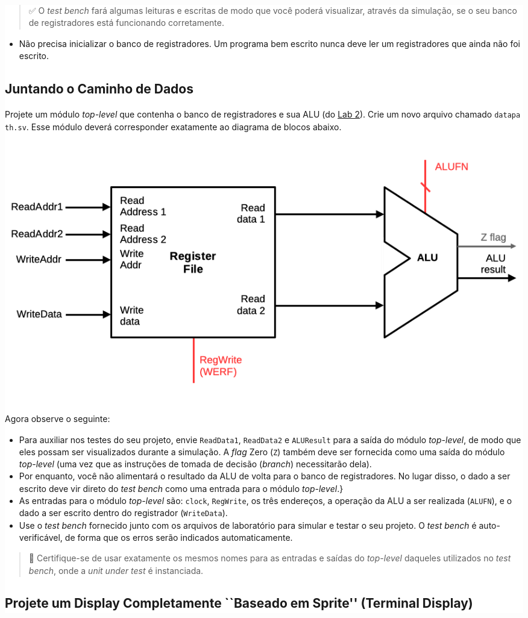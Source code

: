 > ✅ O _test bench_ fará algumas leituras e escritas de modo que você poderá visualizar, através da simulação, se o seu banco de registradores está funcionando corretamente.

- Não precisa inicializar o banco de registradores. Um programa bem escrito nunca deve ler um registradores que ainda não foi escrito.

## Juntando o Caminho de Dados

Projete um módulo _top-level_ que contenha o banco de registradores e sua ALU (do [Lab 2](../../lab3/spec/spec.md)). Crie um novo arquivo chamado `datapath.sv`. Esse módulo deverá corresponder exatamente ao diagrama de blocos abaixo.

![Caminho de Dados Final do Banco de Registradores](alu-reg2.png)

Agora observe o seguinte:

- Para auxiliar nos testes do seu projeto, envie `ReadData1`, `ReadData2` e `ALUResult` para a saída do módulo _top-level_, de modo que eles possam ser visualizados durante a simulação. A _flag_ Zero (`Z`) também deve ser fornecida como uma saída do módulo _top-level_ (uma vez que as instruções de tomada de decisão (_branch_) necessitarão dela).
- Por enquanto, você não alimentará o resultado da ALU de volta para o banco de registradores. No lugar disso, o dado a ser escrito deve vir direto do _test bench_ como uma entrada para o módulo _top-level_.}
- As entradas para o módulo _top-level_ são: `clock`, `RegWrite`, os três endereços, a operação da ALU a ser realizada (`ALUFN`), e o dado a ser escrito dentro do registrador (`WriteData`).
- Use o _test bench_ fornecido junto com os arquivos de laboratório para simular e testar o seu projeto. O _test bench_ é auto-verificável, de forma que os erros serão indicados automaticamente.

> 💁 Certifique-se de usar exatamente os mesmos nomes para as entradas e saídas do _top-level_ daqueles utilizados no _test bench_, onde a _unit under test_ é instanciada.

## Projete um Display Completamente ``Baseado em Sprite'' (Terminal Display)
